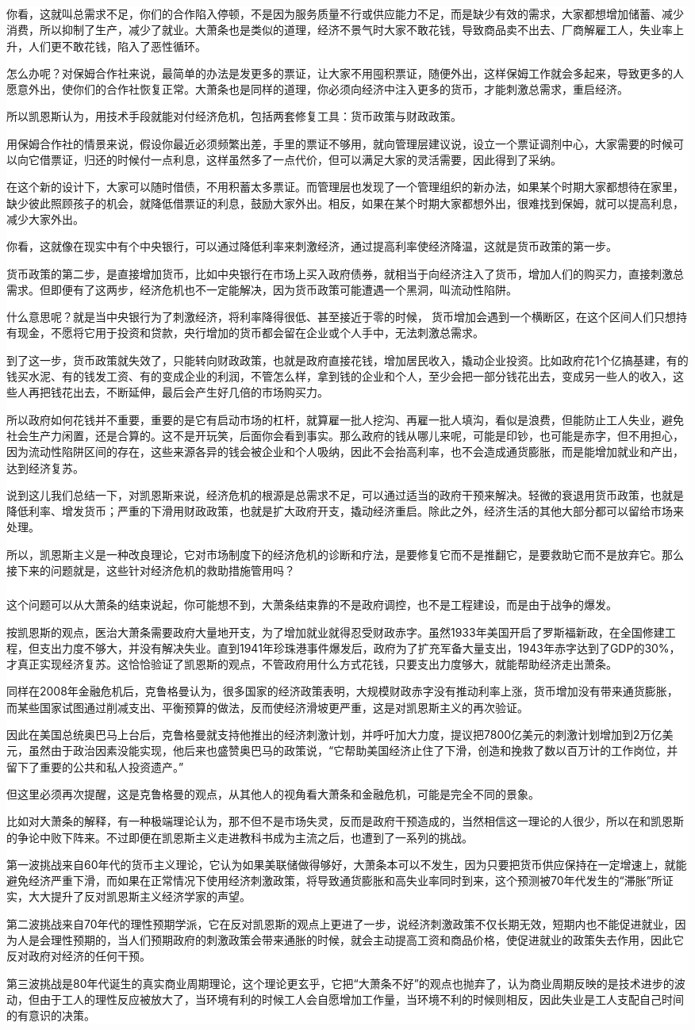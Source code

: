 你看，这就叫总需求不足，你们的合作陷入停顿，不是因为服务质量不行或供应能力不足，而是缺少有效的需求，大家都想增加储蓄、减少消费，所以抑制了生产，减少了就业。大萧条也是类似的道理，经济不景气时大家不敢花钱，导致商品卖不出去、厂商解雇工人，失业率上升，人们更不敢花钱，陷入了恶性循环。 

怎么办呢？对保姆合作社来说，最简单的办法是发更多的票证，让大家不用囤积票证，随便外出，这样保姆工作就会多起来，导致更多的人愿意外出，使你们的合作社恢复正常。大萧条也是同样的道理，你必须向经济中注入更多的货币，才能刺激总需求，重启经济。 

所以凯恩斯认为，用技术手段就能对付经济危机，包括两套修复工具：货币政策与财政政策。 

用保姆合作社的情景来说，假设你最近必须频繁出差，手里的票证不够用，就向管理层建议说，设立一个票证调剂中心，大家需要的时候可以向它借票证，归还的时候付一点利息，这样虽然多了一点代价，但可以满足大家的灵活需要，因此得到了采纳。 

在这个新的设计下，大家可以随时借债，不用积蓄太多票证。而管理层也发现了一个管理组织的新办法，如果某个时期大家都想待在家里，缺少彼此照顾孩子的机会，就降低借票证的利息，鼓励大家外出。相反，如果在某个时期大家都想外出，很难找到保姆，就可以提高利息，减少大家外出。 

你看，这就像在现实中有个中央银行，可以通过降低利率来刺激经济，通过提高利率使经济降温，这就是货币政策的第一步。 

货币政策的第二步，是直接增加货币，比如中央银行在市场上买入政府债券，就相当于向经济注入了货币，增加人们的购买力，直接刺激总需求。但即便有了这两步，经济危机也不一定能解决，因为货币政策可能遭遇一个黑洞，叫流动性陷阱。 

什么意思呢？就是当中央银行为了刺激经济，将利率降得很低、甚至接近于零的时候， 货币增加会遇到一个横断区，在这个区间人们只想持有现金，不愿将它用于投资和贷款，央行增加的货币都会留在企业或个人手中，无法刺激总需求。 

到了这一步，货币政策就失效了，只能转向财政政策，也就是政府直接花钱，增加居民收入，撬动企业投资。比如政府花1个亿搞基建，有的钱买水泥、有的钱发工资、有的变成企业的利润，不管怎么样，拿到钱的企业和个人，至少会把一部分钱花出去，变成另一些人的收入，这些人再把钱花出去，不断延伸，最后会产生好几倍的市场购买力。 

所以政府如何花钱并不重要，重要的是它有启动市场的杠杆，就算雇一批人挖沟、再雇一批人填沟，看似是浪费，但能防止工人失业，避免社会生产力闲置，还是合算的。这不是开玩笑，后面你会看到事实。那么政府的钱从哪儿来呢，可能是印钞，也可能是赤字，但不用担心，因为流动性陷阱区间的存在，这些来源各异的钱会被企业和个人吸纳，因此不会抬高利率，也不会造成通货膨胀，而是能增加就业和产出，达到经济复苏。

说到这儿我们总结一下，对凯恩斯来说，经济危机的根源是总需求不足，可以通过适当的政府干预来解决。轻微的衰退用货币政策，也就是降低利率、增发货币；严重的下滑用财政政策，也就是扩大政府开支，撬动经济重启。除此之外，经济生活的其他大部分都可以留给市场来处理。 

所以，凯恩斯主义是一种改良理论，它对市场制度下的经济危机的诊断和疗法，是要修复它而不是推翻它，是要救助它而不是放弃它。那么接下来的问题就是，这些针对经济危机的救助措施管用吗？ 

###     



这个问题可以从大萧条的结束说起，你可能想不到，大萧条结束靠的不是政府调控，也不是工程建设，而是由于战争的爆发。 

按凯恩斯的观点，医治大萧条需要政府大量地开支，为了增加就业就得忍受财政赤字。虽然1933年美国开启了罗斯福新政，在全国修建工程，但支出力度不够大，并没有解决失业。直到1941年珍珠港事件爆发后，政府为了扩充军备大量支出，1943年赤字达到了GDP的30%，才真正实现经济复苏。这恰恰验证了凯恩斯的观点，不管政府用什么方式花钱，只要支出力度够大，就能帮助经济走出萧条。 

同样在2008年金融危机后，克鲁格曼认为，很多国家的经济政策表明，大规模财政赤字没有推动利率上涨，货币增加没有带来通货膨胀，而某些国家试图通过削减支出、平衡预算的做法，反而使经济滑坡更严重，这是对凯恩斯主义的再次验证。 

因此在美国总统奥巴马上台后，克鲁格曼就支持他推出的经济刺激计划，并呼吁加大力度，提议把7800亿美元的刺激计划增加到2万亿美元，虽然由于政治因素没能实现，他后来也盛赞奥巴马的政策说，“它帮助美国经济止住了下滑，创造和挽救了数以百万计的工作岗位，并留下了重要的公共和私人投资遗产。” 

但这里必须再次提醒，这是克鲁格曼的观点，从其他人的视角看大萧条和金融危机，可能是完全不同的景象。 

比如对大萧条的解释，有一种极端理论认为，那不但不是市场失灵，反而是政府干预造成的，当然相信这一理论的人很少，所以在和凯恩斯的争论中败下阵来。不过即便在凯恩斯主义走进教科书成为主流之后，也遭到了一系列的挑战。 

第一波挑战来自60年代的货币主义理论，它认为如果美联储做得够好，大萧条本可以不发生，因为只要把货币供应保持在一定增速上，就能避免经济严重下滑，而如果在正常情况下使用经济刺激政策，将导致通货膨胀和高失业率同时到来，这个预测被70年代发生的“滞胀”所证实，大大提升了反对凯恩斯主义经济学家的声望。 

第二波挑战来自70年代的理性预期学派，它在反对凯恩斯的观点上更进了一步，说经济刺激政策不仅长期无效，短期内也不能促进就业，因为人是会理性预期的，当人们预期政府的刺激政策会带来通胀的时候，就会主动提高工资和商品价格，使促进就业的政策失去作用，因此它反对政府对经济的任何干预。 

第三波挑战是80年代诞生的真实商业周期理论，这个理论更玄乎，它把“大萧条不好”的观点也抛弃了，认为商业周期反映的是技术进步的波动，但由于工人的理性反应被放大了，当环境有利的时候工人会自愿增加工作量，当环境不利的时候则相反，因此失业是工人支配自己时间的有意识的决策。 
